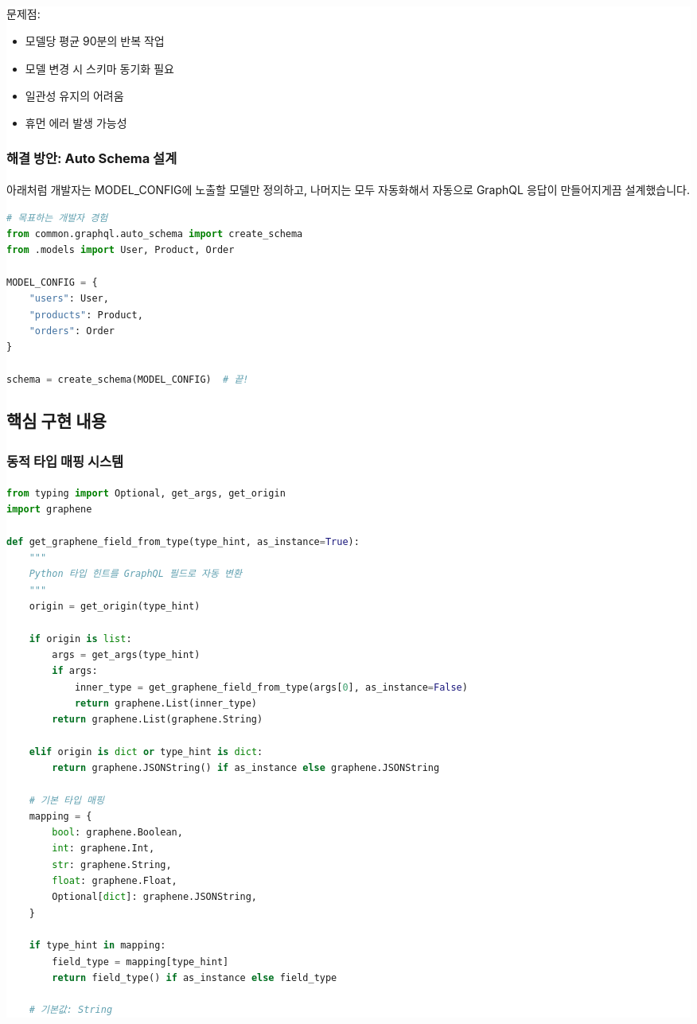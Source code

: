 문제점:

- 모델당 평균 90분의 반복 작업

- 모델 변경 시 스키마 동기화 필요

- 일관성 유지의 어려움

- 휴먼 에러 발생 가능성

### **해결 방안: Auto Schema 설계**

아래처럼 개발자는 MODEL\_CONFIG에 노출할 모델만 정의하고, 나머지는 모두 자동화해서 자동으로 GraphQL 응답이 만들어지게끔 설계했습니다.

```python
# 목표하는 개발자 경험
from common.graphql.auto_schema import create_schema
from .models import User, Product, Order

MODEL_CONFIG = {
    "users": User,
    "products": Product, 
    "orders": Order
}

schema = create_schema(MODEL_CONFIG)  # 끝!
```

## **핵심 구현 내용**

### **동적 타입 매핑 시스템**

```python
from typing import Optional, get_args, get_origin
import graphene

def get_graphene_field_from_type(type_hint, as_instance=True):
    """
    Python 타입 힌트를 GraphQL 필드로 자동 변환
    """
    origin = get_origin(type_hint)
    
    if origin is list:
        args = get_args(type_hint)
        if args:
            inner_type = get_graphene_field_from_type(args[0], as_instance=False)
            return graphene.List(inner_type)
        return graphene.List(graphene.String)
    
    elif origin is dict or type_hint is dict:
        return graphene.JSONString() if as_instance else graphene.JSONString
    
    # 기본 타입 매핑
    mapping = {
        bool: graphene.Boolean,
        int: graphene.Int,
        str: graphene.String,
        float: graphene.Float,
        Optional[dict]: graphene.JSONString,
    }
    
    if type_hint in mapping:
        field_type = mapping[type_hint]
        return field_type() if as_instance else field_type
    
    # 기본값: String
```